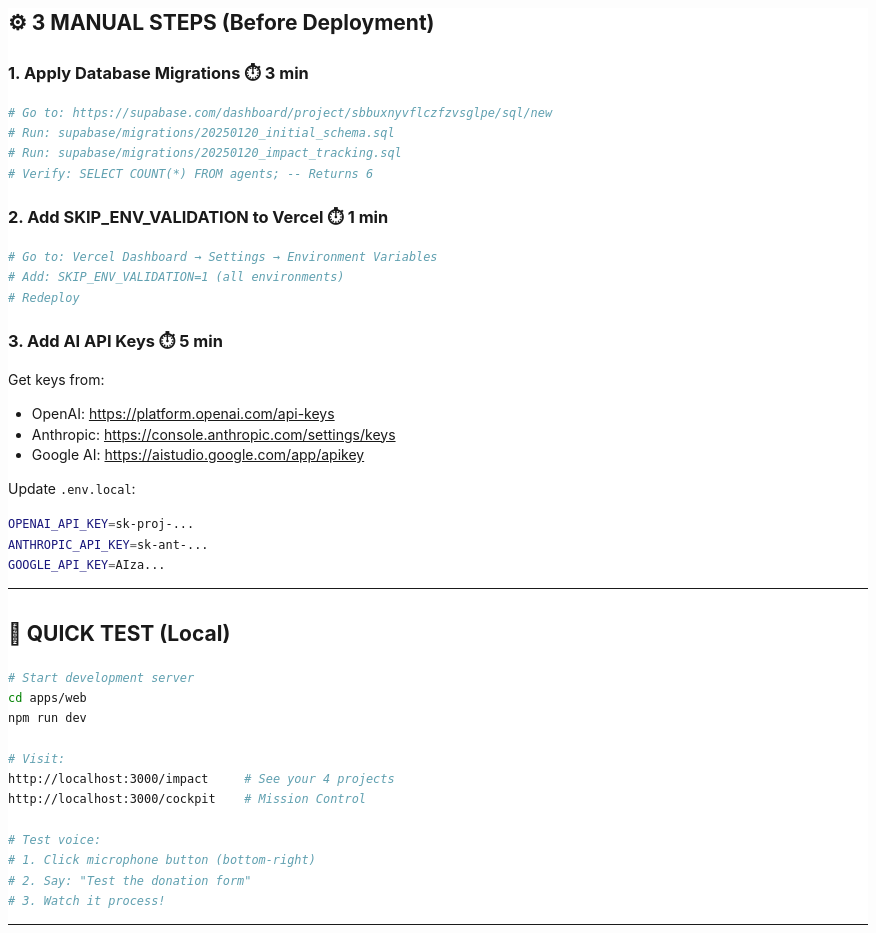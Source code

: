 
## ⚙️ 3 MANUAL STEPS (Before Deployment)

### **1. Apply Database Migrations** ⏱️ 3 min
```bash
# Go to: https://supabase.com/dashboard/project/sbbuxnyvflczfzvsglpe/sql/new
# Run: supabase/migrations/20250120_initial_schema.sql
# Run: supabase/migrations/20250120_impact_tracking.sql
# Verify: SELECT COUNT(*) FROM agents; -- Returns 6
```

### **2. Add SKIP_ENV_VALIDATION to Vercel** ⏱️ 1 min
```bash
# Go to: Vercel Dashboard → Settings → Environment Variables
# Add: SKIP_ENV_VALIDATION=1 (all environments)
# Redeploy
```

### **3. Add AI API Keys** ⏱️ 5 min
Get keys from:
- OpenAI: https://platform.openai.com/api-keys
- Anthropic: https://console.anthropic.com/settings/keys
- Google AI: https://aistudio.google.com/app/apikey

Update `.env.local`:
```bash
OPENAI_API_KEY=sk-proj-...
ANTHROPIC_API_KEY=sk-ant-...
GOOGLE_API_KEY=AIza...
```

---

## 🧪 QUICK TEST (Local)

```bash
# Start development server
cd apps/web
npm run dev

# Visit:
http://localhost:3000/impact     # See your 4 projects
http://localhost:3000/cockpit    # Mission Control

# Test voice:
# 1. Click microphone button (bottom-right)
# 2. Say: "Test the donation form"
# 3. Watch it process!
```

---
